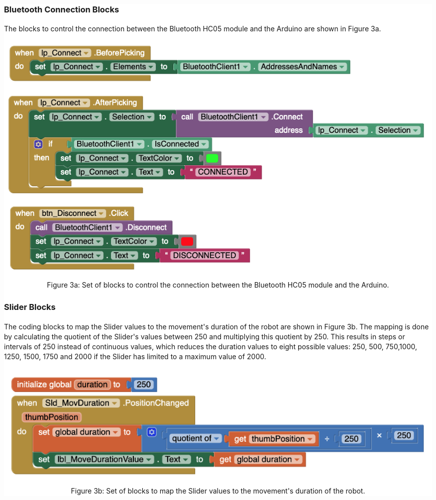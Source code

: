 ### Bluetooth Connection Blocks
The blocks to control the connection between the Bluetooth HC05 module and the Arduino are shown in Figure 3a. 
<figure style="text-align: center; 
              margin-left: auto; 
              margin-right: auto;">
    <img src="../assets/images/Post56/AppBlocks-Bluetooth.png" alt="AppBlocks-Bluetooth.png" width="100%"/>
  <figcaption>
    Figure 3a: Set of blocks to control the connection between the Bluetooth HC05 module and the Arduino.
  </figcaption>
</figure>

### Slider Blocks
The coding blocks to map the Slider values to the movement's duration of the robot are shown in Figure 3b. The mapping is done by calculating the quotient of the Slider's values between 250 and multiplying this quotient by 250. This results in steps or intervals of 250 instead of continuous values, which reduces the duration values to eight possible values: 250, 500, 750,1000, 1250, 1500, 1750 and 2000 if the Slider has limited to a maximum value of 2000.
<figure style="text-align: center; 
              margin-left: auto; 
              margin-right: auto;">
    <img src="../assets/images/Post56/AppBlocks-Slider.png" alt="AppBlocks-Slider.png" width="100%"/>
  <figcaption>
    Figure 3b: Set of blocks to map the Slider values to the movement's duration of the robot.
  </figcaption>
</figure>